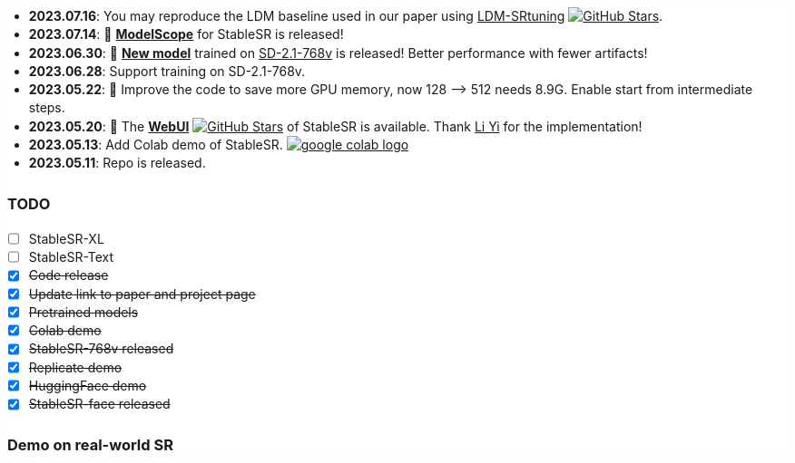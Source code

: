 - **2023.07.16**: You may reproduce the LDM baseline used in our paper using [LDM-SRtuning](https://github.com/IceClear/LDM-SRtuning) [![GitHub Stars](https://img.shields.io/github/stars/IceClear/LDM-SRtuning?style=social)](https://github.com/IceClear/LDM-SRtuning).
- **2023.07.14**: :whale: [**ModelScope**](https://modelscope.cn/models/xhlin129/cv_stablesr_image-super-resolution/summary) for StableSR is released!
- **2023.06.30**: :whale: [**New model**](https://huggingface.co/Iceclear/StableSR/blob/main/stablesr_768v_000139.ckpt) trained on [SD-2.1-768v](https://huggingface.co/stabilityai/stable-diffusion-2-1) is released! Better performance with fewer artifacts!
- **2023.06.28**: Support training on SD-2.1-768v.
- **2023.05.22**: :whale: Improve the code to save more GPU memory, now 128 --> 512 needs 8.9G. Enable start from intermediate steps.
- **2023.05.20**: :whale: The [**WebUI**](https://github.com/pkuliyi2015/sd-webui-stablesr) [![GitHub Stars](https://img.shields.io/github/stars/pkuliyi2015/sd-webui-stablesr?style=social)](https://github.com/pkuliyi2015/sd-webui-stablesr) of StableSR is available. Thank [Li Yi](https://github.com/pkuliyi2015) for the implementation!
- **2023.05.13**: Add Colab demo of StableSR. <a href="https://colab.research.google.com/drive/11SE2_oDvbYtcuHDbaLAxsKk_o3flsO1T?usp=sharing"><img src="https://colab.research.google.com/assets/colab-badge.svg" alt="google colab logo"></a>
- **2023.05.11**: Repo is released.

### TODO
- [ ] StableSR-XL
- [ ] StableSR-Text
- [x] ~~Code release~~
- [x] ~~Update link to paper and project page~~
- [x] ~~Pretrained models~~
- [x] ~~Colab demo~~
- [x] ~~StableSR-768v released~~
- [x] ~~Replicate demo~~
- [x] ~~HuggingFace demo~~
- [x] ~~StableSR-face released~~

### Demo on real-world SR
